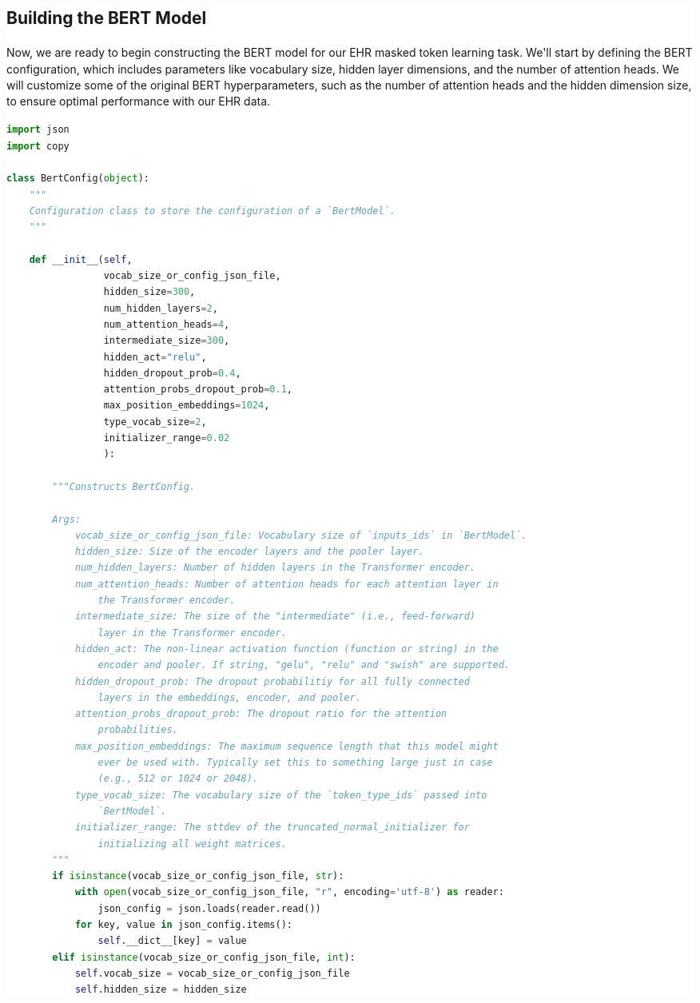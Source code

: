 ## Building the BERT Model <a id="ehr-bert-model" style="padding-top: 70px; margin-top: -70px; display: block;"></a>

Now, we are ready to begin constructing the BERT model for our EHR masked token learning task. We'll start by defining the BERT configuration, which includes parameters like vocabulary size, hidden layer dimensions, and the number of attention heads. We will customize some of the original BERT hyperparameters, such as the number of attention heads and the hidden dimension size, to ensure optimal performance with our EHR data.

```python
import json
import copy

class BertConfig(object):
    """
    Configuration class to store the configuration of a `BertModel`.
    """

    def __init__(self,
                 vocab_size_or_config_json_file,
                 hidden_size=300,
                 num_hidden_layers=2,
                 num_attention_heads=4,
                 intermediate_size=300,
                 hidden_act="relu",
                 hidden_dropout_prob=0.4,
                 attention_probs_dropout_prob=0.1,
                 max_position_embeddings=1024,
                 type_vocab_size=2,
                 initializer_range=0.02
                 ):

        """Constructs BertConfig.

        Args:
            vocab_size_or_config_json_file: Vocabulary size of `inputs_ids` in `BertModel`.
            hidden_size: Size of the encoder layers and the pooler layer.
            num_hidden_layers: Number of hidden layers in the Transformer encoder.
            num_attention_heads: Number of attention heads for each attention layer in
                the Transformer encoder.
            intermediate_size: The size of the "intermediate" (i.e., feed-forward)
                layer in the Transformer encoder.
            hidden_act: The non-linear activation function (function or string) in the
                encoder and pooler. If string, "gelu", "relu" and "swish" are supported.
            hidden_dropout_prob: The dropout probabilitiy for all fully connected
                layers in the embeddings, encoder, and pooler.
            attention_probs_dropout_prob: The dropout ratio for the attention
                probabilities.
            max_position_embeddings: The maximum sequence length that this model might
                ever be used with. Typically set this to something large just in case
                (e.g., 512 or 1024 or 2048).
            type_vocab_size: The vocabulary size of the `token_type_ids` passed into
                `BertModel`.
            initializer_range: The sttdev of the truncated_normal_initializer for
                initializing all weight matrices.
        """
        if isinstance(vocab_size_or_config_json_file, str):
            with open(vocab_size_or_config_json_file, "r", encoding='utf-8') as reader:
                json_config = json.loads(reader.read())
            for key, value in json_config.items():
                self.__dict__[key] = value
        elif isinstance(vocab_size_or_config_json_file, int):
            self.vocab_size = vocab_size_or_config_json_file
            self.hidden_size = hidden_size
```